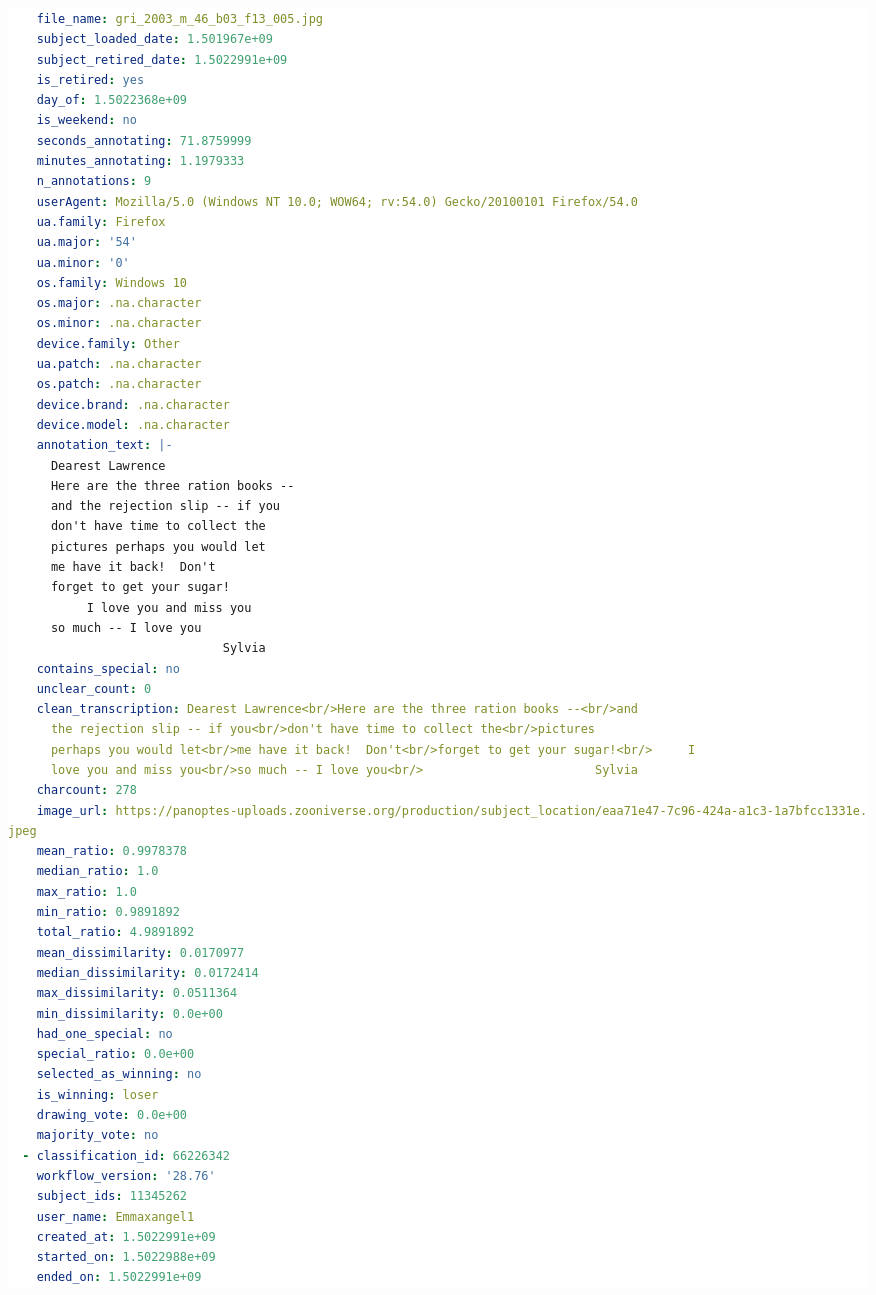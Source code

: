 ```yaml
    file_name: gri_2003_m_46_b03_f13_005.jpg
    subject_loaded_date: 1.501967e+09
    subject_retired_date: 1.5022991e+09
    is_retired: yes
    day_of: 1.5022368e+09
    is_weekend: no
    seconds_annotating: 71.8759999
    minutes_annotating: 1.1979333
    n_annotations: 9
    userAgent: Mozilla/5.0 (Windows NT 10.0; WOW64; rv:54.0) Gecko/20100101 Firefox/54.0
    ua.family: Firefox
    ua.major: '54'
    ua.minor: '0'
    os.family: Windows 10
    os.major: .na.character
    os.minor: .na.character
    device.family: Other
    ua.patch: .na.character
    os.patch: .na.character
    device.brand: .na.character
    device.model: .na.character
    annotation_text: |-
      Dearest Lawrence
      Here are the three ration books --
      and the rejection slip -- if you
      don't have time to collect the
      pictures perhaps you would let
      me have it back!  Don't
      forget to get your sugar!
           I love you and miss you
      so much -- I love you
                              Sylvia
    contains_special: no
    unclear_count: 0
    clean_transcription: Dearest Lawrence<br/>Here are the three ration books --<br/>and
      the rejection slip -- if you<br/>don't have time to collect the<br/>pictures
      perhaps you would let<br/>me have it back!  Don't<br/>forget to get your sugar!<br/>     I
      love you and miss you<br/>so much -- I love you<br/>                        Sylvia
    charcount: 278
    image_url: https://panoptes-uploads.zooniverse.org/production/subject_location/eaa71e47-7c96-424a-a1c3-1a7bfcc1331e.jpeg
    mean_ratio: 0.9978378
    median_ratio: 1.0
    max_ratio: 1.0
    min_ratio: 0.9891892
    total_ratio: 4.9891892
    mean_dissimilarity: 0.0170977
    median_dissimilarity: 0.0172414
    max_dissimilarity: 0.0511364
    min_dissimilarity: 0.0e+00
    had_one_special: no
    special_ratio: 0.0e+00
    selected_as_winning: no
    is_winning: loser
    drawing_vote: 0.0e+00
    majority_vote: no
  - classification_id: 66226342
    workflow_version: '28.76'
    subject_ids: 11345262
    user_name: Emmaxangel1
    created_at: 1.5022991e+09
    started_on: 1.5022988e+09
    ended_on: 1.5022991e+09
```